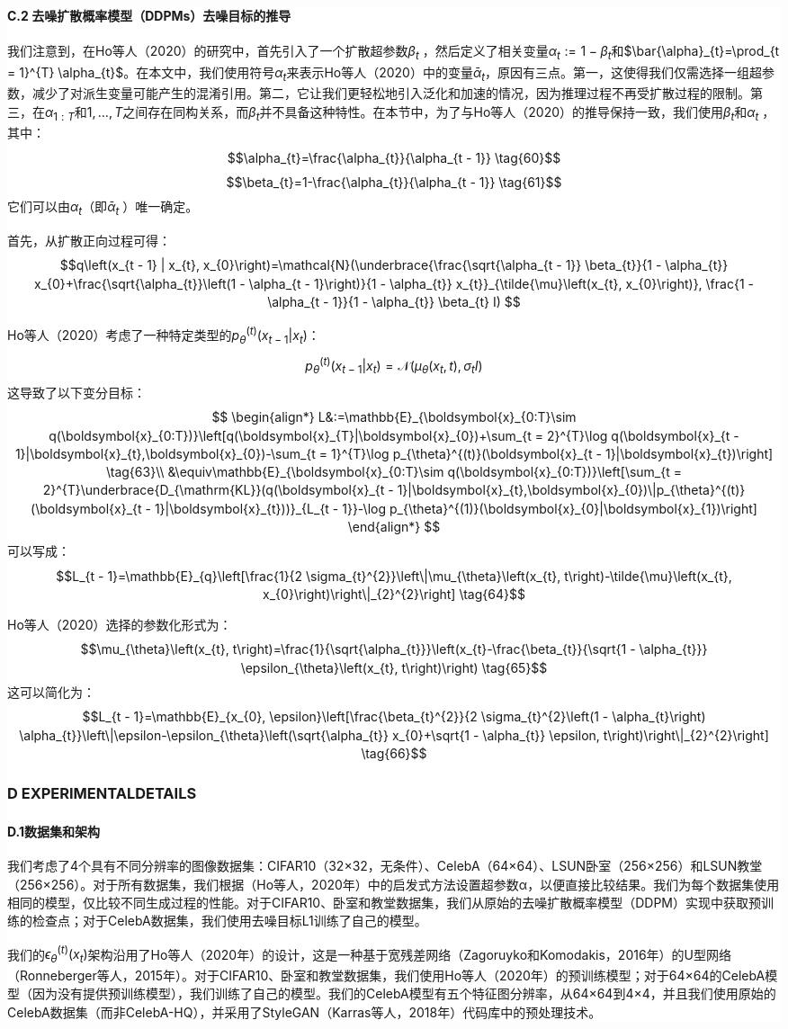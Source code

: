 #### C.2 去噪扩散概率模型（DDPMs）去噪目标的推导
我们注意到，在Ho等人（2020）的研究中，首先引入了一个扩散超参数$\beta_{t}$ ，然后定义了相关变量$\alpha_{t}:=1 - \beta_{t}$和$\bar{\alpha}_{t}=\prod_{t = 1}^{T} \alpha_{t}$。在本文中，我们使用符号$\alpha_{t}$来表示Ho等人（2020）中的变量$\bar{\alpha}_{t}$，原因有三点。第一，这使得我们仅需选择一组超参数，减少了对派生变量可能产生的混淆引用。第二，它让我们更轻松地引入泛化和加速的情况，因为推理过程不再受扩散过程的限制。第三，在$\alpha_{1: T}$和$1,\ldots,T$之间存在同构关系，而$\beta_{t}$并不具备这种特性。在本节中，为了与Ho等人（2020）的推导保持一致，我们使用$\beta_{t}$和$\alpha_{t}$ ，其中：
$$\alpha_{t}=\frac{\alpha_{t}}{\alpha_{t - 1}} \tag{60}$$
$$\beta_{t}=1-\frac{\alpha_{t}}{\alpha_{t - 1}} \tag{61}$$
它们可以由$\alpha_{t}$（即$\bar{\alpha}_{t}$ ）唯一确定。

首先，从扩散正向过程可得：
$$q\left(x_{t - 1} | x_{t}, x_{0}\right)=\mathcal{N}(\underbrace{\frac{\sqrt{\alpha_{t - 1}} \beta_{t}}{1 - \alpha_{t}} x_{0}+\frac{\sqrt{\alpha_{t}}\left(1 - \alpha_{t - 1}\right)}{1 - \alpha_{t}} x_{t}}_{\tilde{\mu}\left(x_{t}, x_{0}\right)}, \frac{1 - \alpha_{t - 1}}{1 - \alpha_{t}} \beta_{t} I) $$

Ho等人（2020）考虑了一种特定类型的$p_{\theta}^{(t)}(x_{t - 1} | x_{t})$：
$$p_{\theta}^{(t)}\left(x_{t - 1} | x_{t}\right)=\mathcal{N}\left(\mu_{\theta}\left(x_{t}, t\right), \sigma_{t} I\right) \tag{62}$$
这导致了以下变分目标：
$$
\begin{align*}
L&:=\mathbb{E}_{\boldsymbol{x}_{0:T}\sim q(\boldsymbol{x}_{0:T})}\left[q(\boldsymbol{x}_{T}|\boldsymbol{x}_{0})+\sum_{t = 2}^{T}\log q(\boldsymbol{x}_{t - 1}|\boldsymbol{x}_{t},\boldsymbol{x}_{0})-\sum_{t = 1}^{T}\log p_{\theta}^{(t)}(\boldsymbol{x}_{t - 1}|\boldsymbol{x}_{t})\right] \tag{63}\\
&\equiv\mathbb{E}_{\boldsymbol{x}_{0:T}\sim q(\boldsymbol{x}_{0:T})}\left[\sum_{t = 2}^{T}\underbrace{D_{\mathrm{KL}}(q(\boldsymbol{x}_{t - 1}|\boldsymbol{x}_{t},\boldsymbol{x}_{0})\|p_{\theta}^{(t)}(\boldsymbol{x}_{t - 1}|\boldsymbol{x}_{t}))}_{L_{t - 1}}-\log p_{\theta}^{(1)}(\boldsymbol{x}_{0}|\boldsymbol{x}_{1})\right]
\end{align*}
$$
可以写成：
$$L_{t - 1}=\mathbb{E}_{q}\left[\frac{1}{2 \sigma_{t}^{2}}\left\|\mu_{\theta}\left(x_{t}, t\right)-\tilde{\mu}\left(x_{t}, x_{0}\right)\right\|_{2}^{2}\right] \tag{64}$$

Ho等人（2020）选择的参数化形式为：
$$\mu_{\theta}\left(x_{t}, t\right)=\frac{1}{\sqrt{\alpha_{t}}}\left(x_{t}-\frac{\beta_{t}}{\sqrt{1 - \alpha_{t}}} \epsilon_{\theta}\left(x_{t}, t\right)\right) \tag{65}$$
这可以简化为：
$$L_{t - 1}=\mathbb{E}_{x_{0}, \epsilon}\left[\frac{\beta_{t}^{2}}{2 \sigma_{t}^{2}\left(1 - \alpha_{t}\right) \alpha_{t}}\left\|\epsilon-\epsilon_{\theta}\left(\sqrt{\alpha_{t}} x_{0}+\sqrt{1 - \alpha_{t}} \epsilon, t\right)\right\|_{2}^{2}\right] \tag{66}$$
### D EXPERIMENTALDETAILS
#### D.1数据集和架构
我们考虑了4个具有不同分辨率的图像数据集：CIFAR10（32×32，无条件）、CelebA（64×64）、LSUN卧室（256×256）和LSUN教堂（256×256）。对于所有数据集，我们根据（Ho等人，2020年）中的启发式方法设置超参数α，以便直接比较结果。我们为每个数据集使用相同的模型，仅比较不同生成过程的性能。对于CIFAR10、卧室和教堂数据集，我们从原始的去噪扩散概率模型（DDPM）实现中获取预训练的检查点；对于CelebA数据集，我们使用去噪目标L1训练了自己的模型。

我们的$\epsilon_{\theta}^{(t)}(x_{t})$架构沿用了Ho等人（2020年）的设计，这是一种基于宽残差网络（Zagoruyko和Komodakis，2016年）的U型网络（Ronneberger等人，2015年）。对于CIFAR10、卧室和教堂数据集，我们使用Ho等人（2020年）的预训练模型；对于64×64的CelebA模型（因为没有提供预训练模型），我们训练了自己的模型。我们的CelebA模型有五个特征图分辨率，从64×64到4×4，并且我们使用原始的CelebA数据集（而非CelebA-HQ），并采用了StyleGAN（Karras等人，2018年）代码库中的预处理技术。
